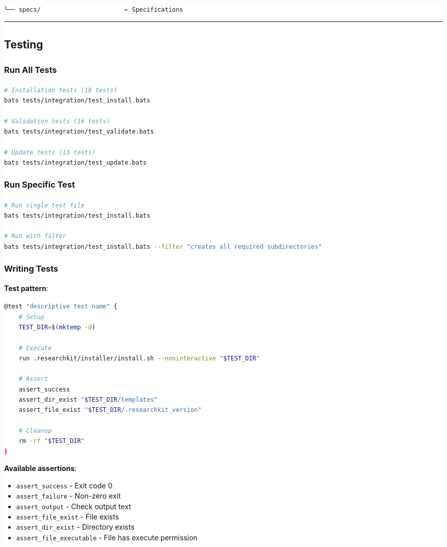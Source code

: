```
└── specs/                       ← Specifications
```

---

## Testing

### Run All Tests

```bash
# Installation tests (18 tests)
bats tests/integration/test_install.bats

# Validation tests (14 tests)
bats tests/integration/test_validate.bats

# Update tests (13 tests)
bats tests/integration/test_update.bats
```

### Run Specific Test

```bash
# Run single test file
bats tests/integration/test_install.bats

# Run with filter
bats tests/integration/test_install.bats --filter "creates all required subdirectories"
```

### Writing Tests

**Test pattern**:
```bash
@test "descriptive test name" {
    # Setup
    TEST_DIR=$(mktemp -d)

    # Execute
    run .researchkit/installer/install.sh --noninteractive "$TEST_DIR"

    # Assert
    assert_success
    assert_dir_exist "$TEST_DIR/templates"
    assert_file_exist "$TEST_DIR/.researchkit_version"

    # Cleanup
    rm -rf "$TEST_DIR"
}
```

**Available assertions**:
- `assert_success` - Exit code 0
- `assert_failure` - Non-zero exit
- `assert_output` - Check output text
- `assert_file_exist` - File exists
- `assert_dir_exist` - Directory exists
- `assert_file_executable` - File has execute permission
